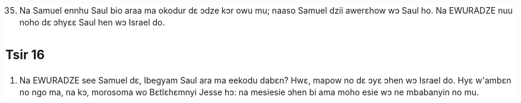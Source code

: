 35. Na Samuel ennhu Saul bio araa ma okodur dɛ ɔdze kɔr owu mu; naaso Samuel dzii awerɛhow wɔ Saul ho. Na EWURADZE nuu noho dɛ ɔhyɛɛ Saul hen wɔ Israel do.

## Tsir 16

1. Na EWURADZE see Samuel dɛ, Ibegyam Saul ara ma eekodu dabɛn? Hwɛ, mapow no dɛ ɔyɛ ɔhen wɔ Israel do. Hyɛ w'ambɛn no ngo ma, na kɔ, morosoma wo Bɛtlɛhɛmnyi Jesse hɔ: na mesiesie ɔhen bi ama moho esie wɔ ne mbabanyin no mu.
